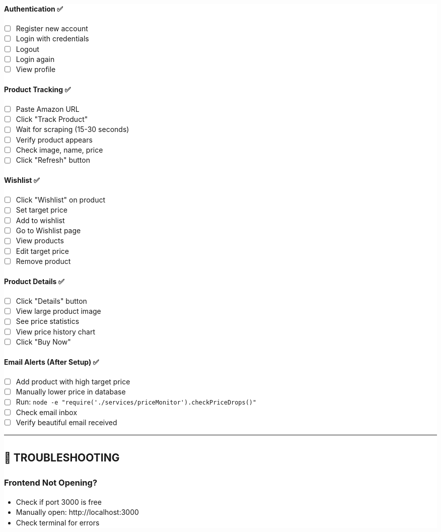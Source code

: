 #### Authentication ✅

- [ ] Register new account
- [ ] Login with credentials
- [ ] Logout
- [ ] Login again
- [ ] View profile

#### Product Tracking ✅

- [ ] Paste Amazon URL
- [ ] Click "Track Product"
- [ ] Wait for scraping (15-30 seconds)
- [ ] Verify product appears
- [ ] Check image, name, price
- [ ] Click "Refresh" button

#### Wishlist ✅

- [ ] Click "Wishlist" on product
- [ ] Set target price
- [ ] Add to wishlist
- [ ] Go to Wishlist page
- [ ] View products
- [ ] Edit target price
- [ ] Remove product

#### Product Details ✅

- [ ] Click "Details" button
- [ ] View large product image
- [ ] See price statistics
- [ ] View price history chart
- [ ] Click "Buy Now"

#### Email Alerts (After Setup) ✅

- [ ] Add product with high target price
- [ ] Manually lower price in database
- [ ] Run: `node -e "require('./services/priceMonitor').checkPriceDrops()"`
- [ ] Check email inbox
- [ ] Verify beautiful email received

---

## 🔧 TROUBLESHOOTING

### Frontend Not Opening?

- Check if port 3000 is free
- Manually open: http://localhost:3000
- Check terminal for errors
